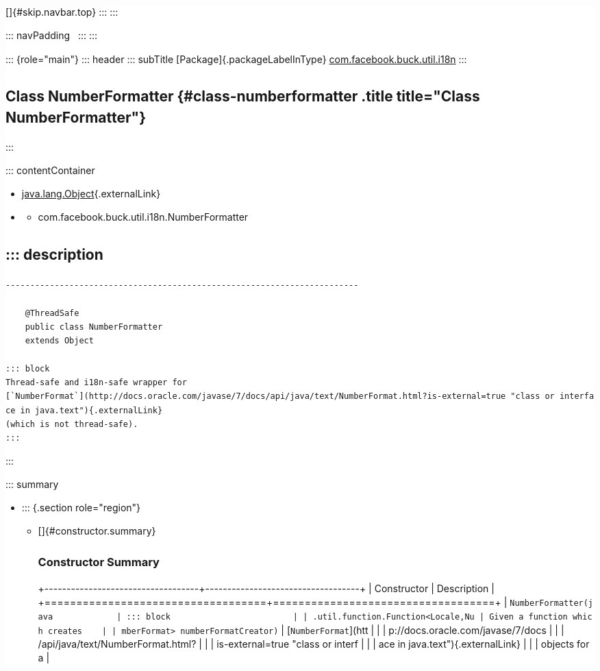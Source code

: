 </div>

[]{#skip.navbar.top}
:::
:::

::: navPadding
 
:::
:::

::: {role="main"}
::: header
::: subTitle
[Package]{.packageLabelInType} [com.facebook.buck.util.i18n](package-summary.html)
:::

## Class NumberFormatter {#class-numberformatter .title title="Class NumberFormatter"}
:::

::: contentContainer
-   [java.lang.Object](http://docs.oracle.com/javase/7/docs/api/java/lang/Object.html?is-external=true "class or interface in java.lang"){.externalLink}

-   -   com.facebook.buck.util.i18n.NumberFormatter

::: description
-   

    ------------------------------------------------------------------------

        @ThreadSafe
        public class NumberFormatter
        extends Object

    ::: block
    Thread-safe and i18n-safe wrapper for
    [`NumberFormat`](http://docs.oracle.com/javase/7/docs/api/java/text/NumberFormat.html?is-external=true "class or interface in java.text"){.externalLink}
    (which is not thread-safe).
    :::
:::

::: summary
-   ::: {.section role="region"}
    -   []{#constructor.summary}

        ### Constructor Summary

        +-----------------------------------+-----------------------------------+
        | Constructor                       | Description                       |
        +===================================+===================================+
        | `NumberFormatter​(java             | ::: block                         |
        | .util.function.Function<Locale,​Nu | Given a function which creates    |
        | mberFormat> numberFormatCreator)` | [`NumberFormat`](htt              |
        |                                   | p://docs.oracle.com/javase/7/docs |
        |                                   | /api/java/text/NumberFormat.html? |
        |                                   | is-external=true "class or interf |
        |                                   | ace in java.text"){.externalLink} |
        |                                   | objects for a                     |
